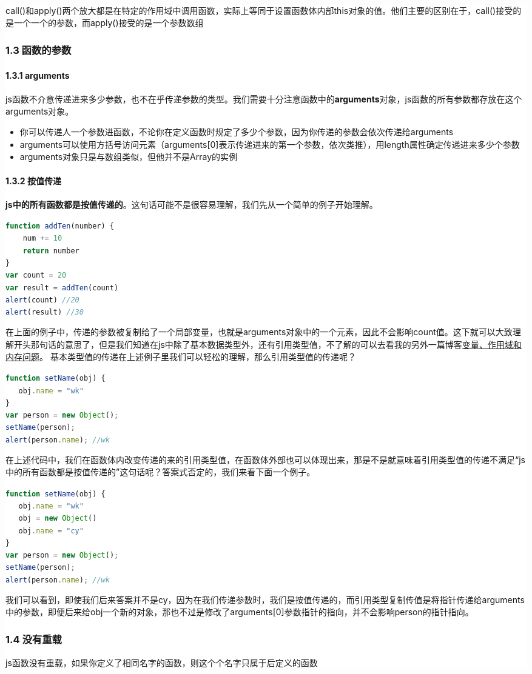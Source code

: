 call()和apply()两个放大都是在特定的作用域中调用函数，实际上等同于设置函数体内部this对象的值。他们主要的区别在于，call()接受的是一个一个的参数，而apply()接受的是一个参数数组
### 1.3 函数的参数
#### 1.3.1 arguments
js函数不介意传递进来多少参数，也不在乎传递参数的类型。我们需要十分注意函数中的**arguments**对象，js函数的所有参数都存放在这个arguments对象。
- 你可以传递人一个参数进函数，不论你在定义函数时规定了多少个参数，因为你传递的参数会依次传递给arguments
- arguments可以使用方括号访问元素（arguments[0]表示传递进来的第一个参数，依次类推），用length属性确定传递进来多少个参数
- arguments对象只是与数组类似，但他并不是Array的实例

#### 1.3.2 按值传递
**js中的所有函数都是按值传递的**。这句话可能不是很容易理解，我们先从一个简单的例子开始理解。

```javascript
function addTen(number) {
    num += 10
    return number
}
var count = 20
var result = addTen(count)
alert(count) //20
alert(result) //30
```
在上面的例子中，传递的参数被复制给了一个局部变量，也就是arguments对象中的一个元素，因此不会影响count值。这下就可以大致理解开头那句话的意思了，但是我们知道在js中除了基本数据类型外，还有引用类型值，不了解的可以去看我的另外一篇博客[变量、作用域和内存问题](http://blog.wutortoise.cn/2021/02/07/%E5%8F%98%E9%87%8F%E3%80%81%E4%BD%9C%E7%94%A8%E5%9F%9F%E5%92%8C%E5%86%85%E5%AD%98%E9%97%AE%E9%A2%98)。
基本类型值的传递在上述例子里我们可以轻松的理解，那么引用类型值的传递呢？
```javascript
function setName(obj) {
   obj.name = "wk"
}
var person = new Object();
setName(person);
alert(person.name); //wk
```
在上述代码中，我们在函数体内改变传递的来的引用类型值，在函数体外部也可以体现出来，那是不是就意味着引用类型值的传递不满足“js中的所有函数都是按值传递的”这句话呢？答案式否定的，我们来看下面一个例子。

```javascript
function setName(obj) {
   obj.name = "wk"
   obj = new Object()
   obj.name = "cy"
}
var person = new Object();
setName(person);
alert(person.name); //wk
```
我们可以看到，即使我们后来答案并不是cy，因为在我们传递参数时，我们是按值传递的，而引用类型复制传值是将指针传递给arguments中的参数，即便后来给obj一个新的对象，那也不过是修改了arguments[0]参数指针的指向，并不会影响person的指针指向。


### 1.4 没有重载
js函数没有重载，如果你定义了相同名字的函数，则这个个名字只属于后定义的函数
